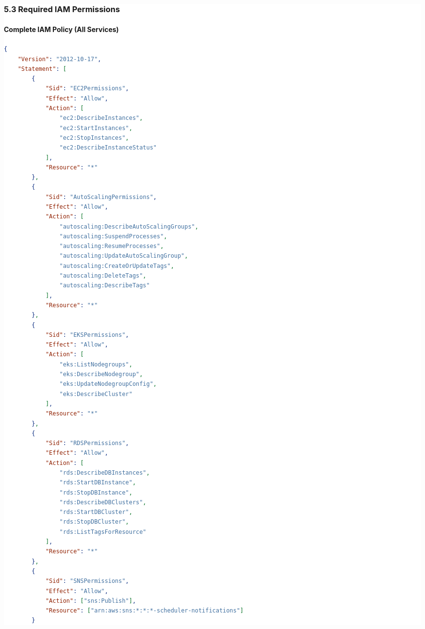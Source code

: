 ### 5.3 Required IAM Permissions

#### Complete IAM Policy (All Services)
```json
{
    "Version": "2012-10-17",
    "Statement": [
        {
            "Sid": "EC2Permissions",
            "Effect": "Allow",
            "Action": [
                "ec2:DescribeInstances",
                "ec2:StartInstances",
                "ec2:StopInstances",
                "ec2:DescribeInstanceStatus"
            ],
            "Resource": "*"
        },
        {
            "Sid": "AutoScalingPermissions",
            "Effect": "Allow",
            "Action": [
                "autoscaling:DescribeAutoScalingGroups",
                "autoscaling:SuspendProcesses",
                "autoscaling:ResumeProcesses",
                "autoscaling:UpdateAutoScalingGroup",
                "autoscaling:CreateOrUpdateTags",
                "autoscaling:DeleteTags",
                "autoscaling:DescribeTags"
            ],
            "Resource": "*"
        },
        {
            "Sid": "EKSPermissions",
            "Effect": "Allow",
            "Action": [
                "eks:ListNodegroups",
                "eks:DescribeNodegroup",
                "eks:UpdateNodegroupConfig",
                "eks:DescribeCluster"
            ],
            "Resource": "*"
        },
        {
            "Sid": "RDSPermissions",
            "Effect": "Allow",
            "Action": [
                "rds:DescribeDBInstances",
                "rds:StartDBInstance",
                "rds:StopDBInstance",
                "rds:DescribeDBClusters",
                "rds:StartDBCluster",
                "rds:StopDBCluster",
                "rds:ListTagsForResource"
            ],
            "Resource": "*"
        },
        {
            "Sid": "SNSPermissions",
            "Effect": "Allow",
            "Action": ["sns:Publish"],
            "Resource": ["arn:aws:sns:*:*:*-scheduler-notifications"]
        }
```